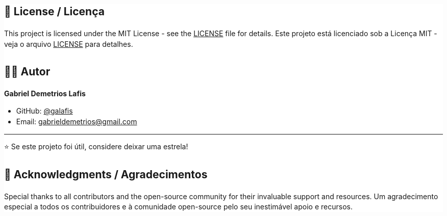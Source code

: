 ## 📄 License / Licença

This project is licensed under the MIT License - see the [LICENSE](LICENSE) file for details.
Este projeto está licenciado sob a Licença MIT - veja o arquivo [LICENSE](LICENSE) para detalhes.

## 👨‍💻 Autor

**Gabriel Demetrios Lafis**

- GitHub: [@galafis](https://github.com/galafis)
- Email: gabrieldemetrios@gmail.com

---

⭐ Se este projeto foi útil, considere deixar uma estrela!



## 🙏 Acknowledgments / Agradecimentos

Special thanks to all contributors and the open-source community for their invaluable support and resources.
Um agradecimento especial a todos os contribuidores e à comunidade open-source pelo seu inestimável apoio e recursos.

